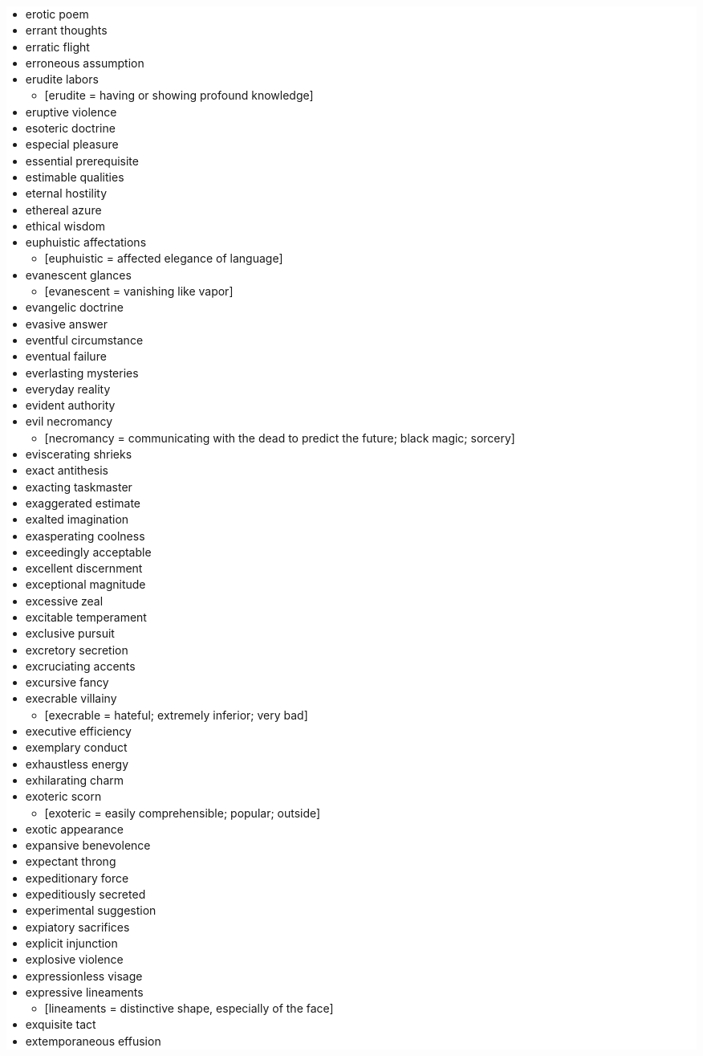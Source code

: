 - erotic poem
- errant thoughts
- erratic flight
- erroneous assumption
- erudite labors
  - [erudite = having or showing profound knowledge]
- eruptive violence
- esoteric doctrine
- especial pleasure
- essential prerequisite
- estimable qualities
- eternal hostility
- ethereal azure
- ethical wisdom
- euphuistic affectations
  - [euphuistic = affected elegance of language]
- evanescent glances
  - [evanescent = vanishing like vapor]
- evangelic doctrine
- evasive answer
- eventful circumstance
- eventual failure
- everlasting mysteries
- everyday reality
- evident authority
- evil necromancy
  - [necromancy = communicating with the dead to predict the future; black magic; sorcery]
- eviscerating shrieks
- exact antithesis
- exacting taskmaster
- exaggerated estimate
- exalted imagination
- exasperating coolness
- exceedingly acceptable
- excellent discernment
- exceptional magnitude
- excessive zeal
- excitable temperament
- exclusive pursuit
- excretory secretion
- excruciating accents
- excursive fancy
- execrable villainy
  - [execrable = hateful; extremely inferior; very bad]
- executive efficiency
- exemplary conduct
- exhaustless energy
- exhilarating charm
- exoteric scorn
  - [exoteric = easily comprehensible; popular; outside]
- exotic appearance
- expansive benevolence
- expectant throng
- expeditionary force
- expeditiously secreted
- experimental suggestion
- expiatory sacrifices
- explicit injunction
- explosive violence
- expressionless visage
- expressive lineaments
  - [lineaments = distinctive shape, especially of the face]
- exquisite tact
- extemporaneous effusion